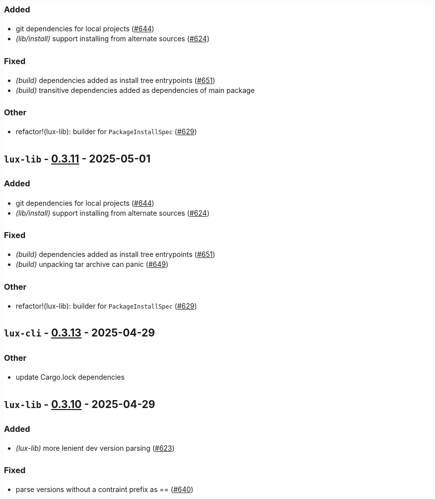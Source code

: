 ### Added
- git dependencies for local projects ([#644](https://github.com/lumen-oss/lux/pull/644))
- *(lib/install)* support installing from alternate sources ([#624](https://github.com/lumen-oss/lux/pull/624))

### Fixed
- *(build)* dependencies added as install tree entrypoints ([#651](https://github.com/lumen-oss/lux/pull/651))
- *(build)* transitive dependencies added as dependencies of main package

### Other
- refactor!(lux-lib): builder for `PackageInstallSpec` ([#629](https://github.com/lumen-oss/lux/pull/629))

## `lux-lib` - [0.3.11](https://github.com/lumen-oss/lux/compare/lux-lib-v0.3.10...lux-lib-v0.3.11) - 2025-05-01

### Added
- git dependencies for local projects ([#644](https://github.com/lumen-oss/lux/pull/644))
- *(lib/install)* support installing from alternate sources ([#624](https://github.com/lumen-oss/lux/pull/624))

### Fixed
- *(build)* dependencies added as install tree entrypoints ([#651](https://github.com/lumen-oss/lux/pull/651))
- *(build)* unpacking tar archive can panic ([#649](https://github.com/lumen-oss/lux/pull/649))

### Other
- refactor!(lux-lib): builder for `PackageInstallSpec` ([#629](https://github.com/lumen-oss/lux/pull/629))

## `lux-cli` - [0.3.13](https://github.com/lumen-oss/lux/compare/v0.3.12...v0.3.13) - 2025-04-29

### Other
- update Cargo.lock dependencies

## `lux-lib` - [0.3.10](https://github.com/lumen-oss/lux/compare/lux-lib-v0.3.9...lux-lib-v0.3.10) - 2025-04-29

### Added
- *(lux-lib)* more lenient dev version parsing ([#623](https://github.com/lumen-oss/lux/pull/623))

### Fixed
- parse versions without a contraint prefix as == ([#640](https://github.com/lumen-oss/lux/pull/640))
